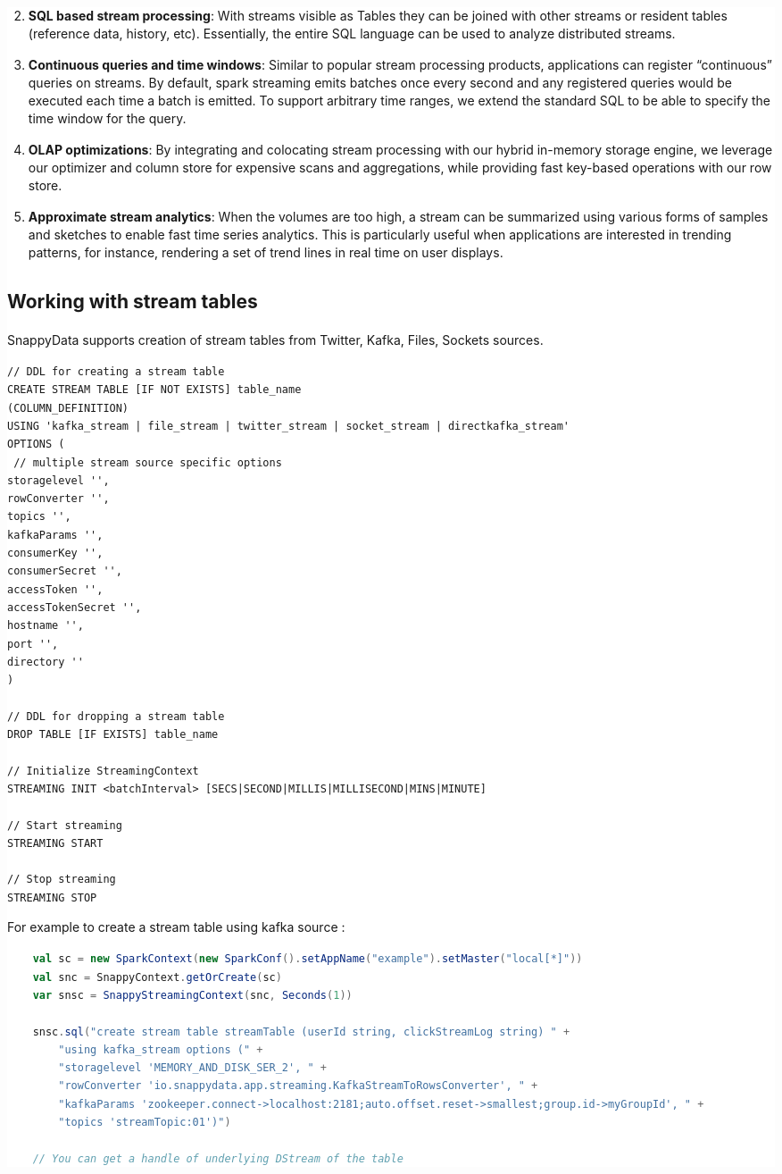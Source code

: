2. __SQL based stream processing__: With streams visible as Tables they can be joined with other streams or resident tables (reference data, history, etc). Essentially, the entire SQL language can be used to analyze distributed streams. 

3. __Continuous queries and time windows__: Similar to popular stream processing products, applications can register “continuous” queries on streams. By default, spark streaming emits batches once every second and any registered queries would be executed each time a batch is emitted. To support arbitrary time ranges, we extend the standard SQL to be able to specify the time window for the query. 

4. __OLAP optimizations__: By integrating and colocating stream processing with our hybrid in-memory storage engine, we leverage our optimizer and column store for expensive scans and aggregations, while providing fast key-based operations with our row store.

5. __Approximate stream analytics__: When the volumes are too high, a stream can be summarized using various forms of samples and sketches to enable fast time series analytics. This is particularly useful when applications are interested in trending patterns, for instance, rendering a set of trend lines in real time on user displays.


## Working with stream tables
SnappyData supports creation of stream tables from Twitter, Kafka, Files, Sockets sources.

    // DDL for creating a stream table
    CREATE STREAM TABLE [IF NOT EXISTS] table_name
    (COLUMN_DEFINITION)
    USING 'kafka_stream | file_stream | twitter_stream | socket_stream | directkafka_stream'
    OPTIONS (
     // multiple stream source specific options
    storagelevel '', 
    rowConverter '', 
    topics '',
    kafkaParams '',
    consumerKey '',
    consumerSecret '',
    accessToken '',
    accessTokenSecret '',
    hostname '',
    port '',
    directory ''
    )

    // DDL for dropping a stream table
    DROP TABLE [IF EXISTS] table_name

    // Initialize StreamingContext
    STREAMING INIT <batchInterval> [SECS|SECOND|MILLIS|MILLISECOND|MINS|MINUTE]

    // Start streaming
    STREAMING START

    // Stop streaming
    STREAMING STOP

For example to create a stream table using kafka source : 
```scala
    val sc = new SparkContext(new SparkConf().setAppName("example").setMaster("local[*]"))
    val snc = SnappyContext.getOrCreate(sc)
    var snsc = SnappyStreamingContext(snc, Seconds(1))

    snsc.sql("create stream table streamTable (userId string, clickStreamLog string) " +
        "using kafka_stream options (" +
        "storagelevel 'MEMORY_AND_DISK_SER_2', " +
        "rowConverter 'io.snappydata.app.streaming.KafkaStreamToRowsConverter', " +
        "kafkaParams 'zookeeper.connect->localhost:2181;auto.offset.reset->smallest;group.id->myGroupId', " +
        "topics 'streamTopic:01')")

    // You can get a handle of underlying DStream of the table
```